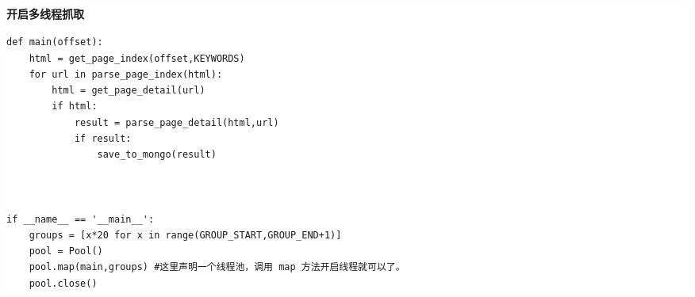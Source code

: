 
**开启多线程抓取**

```
def main(offset):
    html = get_page_index(offset,KEYWORDS)
    for url in parse_page_index(html):
        html = get_page_detail(url)
        if html:
            result = parse_page_detail(html,url)
            if result:
                save_to_mongo(result)



if __name__ == '__main__':
    groups = [x*20 for x in range(GROUP_START,GROUP_END+1)]
    pool = Pool()
    pool.map(main,groups) #这里声明一个线程池，调用 map 方法开启线程就可以了。
    pool.close()
```